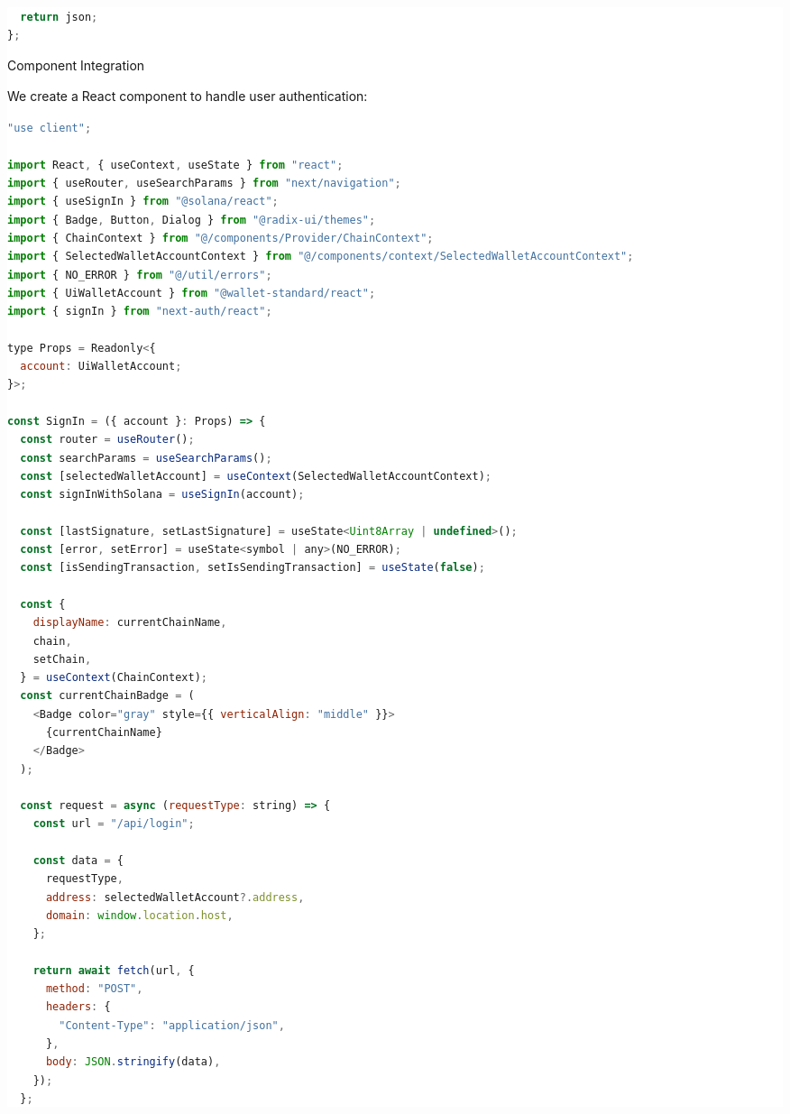 ```js
  return json;
};
```

Component Integration

We create a React component to handle user authentication:

```js
"use client";

import React, { useContext, useState } from "react";
import { useRouter, useSearchParams } from "next/navigation";
import { useSignIn } from "@solana/react";
import { Badge, Button, Dialog } from "@radix-ui/themes";
import { ChainContext } from "@/components/Provider/ChainContext";
import { SelectedWalletAccountContext } from "@/components/context/SelectedWalletAccountContext";
import { NO_ERROR } from "@/util/errors";
import { UiWalletAccount } from "@wallet-standard/react";
import { signIn } from "next-auth/react";

type Props = Readonly<{
  account: UiWalletAccount;
}>;

const SignIn = ({ account }: Props) => {
  const router = useRouter();
  const searchParams = useSearchParams();
  const [selectedWalletAccount] = useContext(SelectedWalletAccountContext);
  const signInWithSolana = useSignIn(account);

  const [lastSignature, setLastSignature] = useState<Uint8Array | undefined>();
  const [error, setError] = useState<symbol | any>(NO_ERROR);
  const [isSendingTransaction, setIsSendingTransaction] = useState(false);

  const {
    displayName: currentChainName,
    chain,
    setChain,
  } = useContext(ChainContext);
  const currentChainBadge = (
    <Badge color="gray" style={{ verticalAlign: "middle" }}>
      {currentChainName}
    </Badge>
  );

  const request = async (requestType: string) => {
    const url = "/api/login";

    const data = {
      requestType,
      address: selectedWalletAccount?.address,
      domain: window.location.host,
    };

    return await fetch(url, {
      method: "POST",
      headers: {
        "Content-Type": "application/json",
      },
      body: JSON.stringify(data),
    });
  };

```